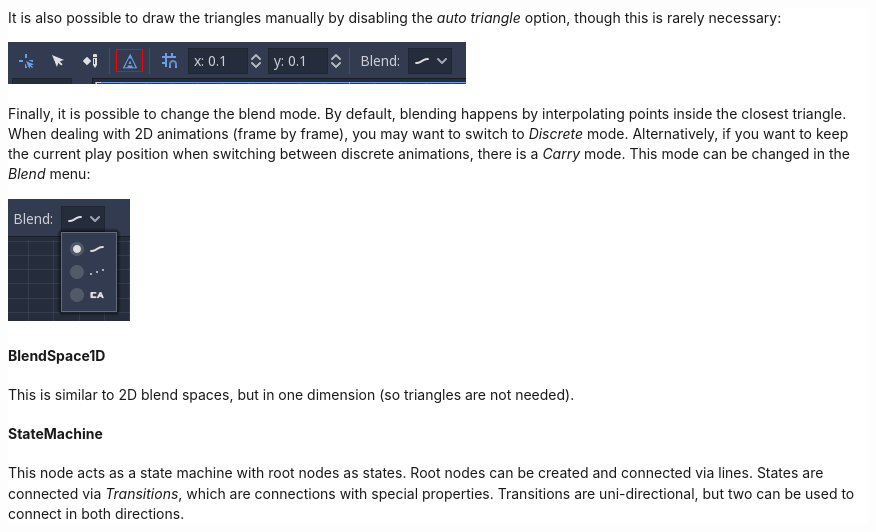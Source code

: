 It is also possible to draw the triangles manually by disabling the *auto triangle* option, though this is rarely necessary:

![](img/animtree9.png)

Finally, it is possible to change the blend mode. By default, blending happens by interpolating points inside the closest triangle.
When dealing with 2D animations (frame by frame), you may want to switch to *Discrete* mode.
Alternatively, if you want to keep the current play position when switching between discrete animations, there is a *Carry* mode.
This mode can be changed in the *Blend* menu:

![](img/animtree10.png)

#### BlendSpace1D

This is similar to 2D blend spaces, but in one dimension (so triangles are not needed).

#### StateMachine

This node acts as a state machine with root nodes as states. Root nodes can be created and connected via lines. States are connected via *Transitions*,
which are connections with special properties. Transitions are uni-directional, but two can be used to connect in both directions.
